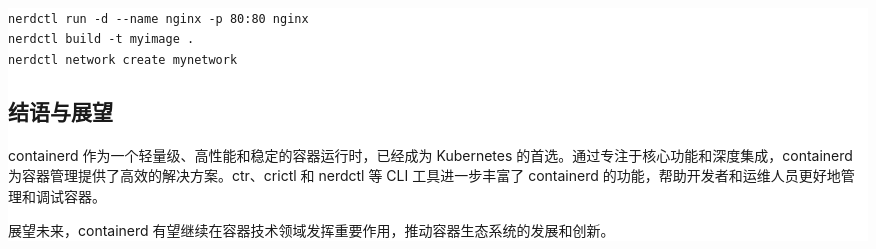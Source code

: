```shell
nerdctl run -d --name nginx -p 80:80 nginx
nerdctl build -t myimage .
nerdctl network create mynetwork
```

## 结语与展望

containerd 作为一个轻量级、高性能和稳定的容器运行时，已经成为 Kubernetes 的首选。通过专注于核心功能和深度集成，containerd 为容器管理提供了高效的解决方案。ctr、crictl 和 nerdctl 等 CLI 工具进一步丰富了 containerd 的功能，帮助开发者和运维人员更好地管理和调试容器。

展望未来，containerd 有望继续在容器技术领域发挥重要作用，推动容器生态系统的发展和创新。
